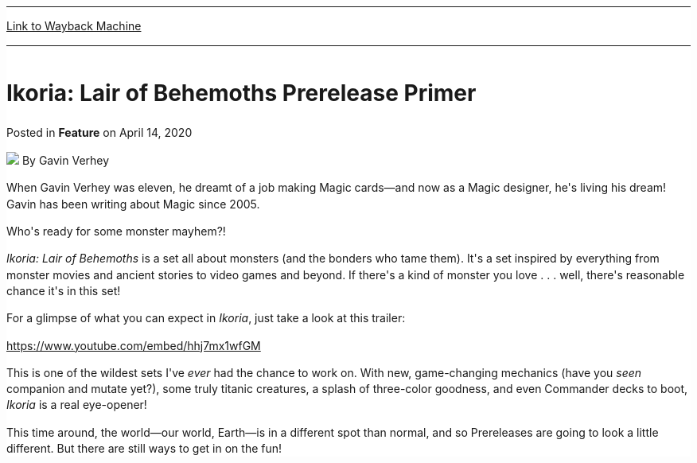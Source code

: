 
---
[Link to Wayback Machine](https://web.archive.org/web/20200503075017/https://magic.wizards.com/en/articles/archive/feature/ikoria-lair-behemoths-prerelease-primer-2020-04-14)

[_metadata_:wayback_url]:- "https://magic.wizards.com/en/articles/archive/feature/ikoria-lair-behemoths-prerelease-primer-2020-04-14"
[_metadata_:wayback_raw_url]:- "https://web.archive.org/web/20200503075017id_/https://magic.wizards.com/en/articles/archive/feature/ikoria-lair-behemoths-prerelease-primer-2020-04-14"
[_metadata_:wayback_capture_timestamp]:- "2020-05-03 07:50:17+00:00"
[_metadata_:description]:- "Gavin has all the information you need for a monstrously good time with the Ikoria: Lair of Behemoths Prerelease!"
[_metadata_:generator]:- "Drupal 7 (http://drupal.org)"
---


Ikoria: Lair of Behemoths Prerelease Primer
===========================================



 Posted in **Feature**
 on April 14, 2020 






![](https://media.magic.wizards.com/styles/auth_small/public/images/person/authorPic_GavinVerhey.jpg)
By Gavin Verhey




 When Gavin Verhey was eleven, he dreamt of a job making Magic cards—and now as a Magic designer, he's living his dream! Gavin has been writing about Magic since 2005. 






Who's ready for some monster mayhem?!


*Ikoria: Lair of Behemoths* is a set all about monsters (and the bonders who tame them). It's a set inspired by everything from monster movies and ancient stories to video games and beyond. If there's a kind of monster you love . . . well, there's reasonable chance it's in this set!


For a glimpse of what you can expect in *Ikoria*, just take a look at this trailer:


<https://www.youtube.com/embed/hhj7mx1wfGM>


This is one of the wildest sets I've *ever* had the chance to work on. With new, game-changing mechanics (have you *seen* companion and mutate yet?), some truly titanic creatures, a splash of three-color goodness, and even Commander decks to boot, *Ikoria* is a real eye-opener!


This time around, the world—our world, Earth—is in a different spot than normal, and so Prereleases are going to look a little different. But there are still ways to get in on the fun!
